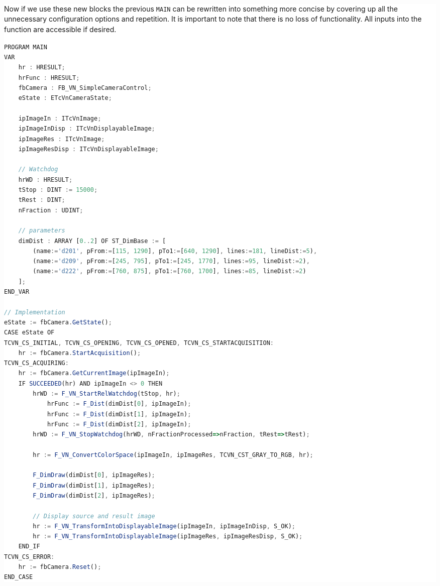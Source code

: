 Now if we use these new blocks the previous `MAIN` can be rewritten into something more concise by covering up all the unnecessary configuration options and repetition. It is important to note that there is no loss of functionality. All inputs into the function are accessible if desired.
```typescript
PROGRAM MAIN
VAR
	hr : HRESULT;
	hrFunc : HRESULT;
	fbCamera : FB_VN_SimpleCameraControl;
	eState : ETcVnCameraState;

	ipImageIn : ITcVnImage;
	ipImageInDisp : ITcVnDisplayableImage;
	ipImageRes : ITcVnImage;
	ipImageResDisp : ITcVnDisplayableImage;

	// Watchdog
	hrWD : HRESULT;
	tStop : DINT := 15000;
	tRest : DINT;
	nFraction : UDINT;

	// parameters
	dimDist : ARRAY [0..2] OF ST_DimBase := [
		(name:='d201', pFrom:=[115, 1290], pTo1:=[640, 1290], lines:=181, lineDist:=5),
		(name:='d209', pFrom:=[245, 795], pTo1:=[245, 1770], lines:=95, lineDist:=2),
		(name:='d222', pFrom:=[760, 875], pTo1:=[760, 1700], lines:=85, lineDist:=2)
	];
END_VAR

// Implementation
eState := fbCamera.GetState();
CASE eState OF
TCVN_CS_INITIAL, TCVN_CS_OPENING, TCVN_CS_OPENED, TCVN_CS_STARTACQUISITION:
	hr := fbCamera.StartAcquisition();
TCVN_CS_ACQUIRING:
	hr := fbCamera.GetCurrentImage(ipImageIn);
	IF SUCCEEDED(hr) AND ipImageIn <> 0 THEN
		hrWD := F_VN_StartRelWatchdog(tStop, hr);
			hrFunc := F_Dist(dimDist[0], ipImageIn);
			hrFunc := F_Dist(dimDist[1], ipImageIn);
			hrFunc := F_Dist(dimDist[2], ipImageIn);
		hrWD := F_VN_StopWatchdog(hrWD, nFractionProcessed=>nFraction, tRest=>tRest);

		hr := F_VN_ConvertColorSpace(ipImageIn, ipImageRes, TCVN_CST_GRAY_TO_RGB, hr);

		F_DimDraw(dimDist[0], ipImageRes);
		F_DimDraw(dimDist[1], ipImageRes);
		F_DimDraw(dimDist[2], ipImageRes);

		// Display source and result image
		hr := F_VN_TransformIntoDisplayableImage(ipImageIn, ipImageInDisp, S_OK);
		hr := F_VN_TransformIntoDisplayableImage(ipImageRes, ipImageResDisp, S_OK);
	END_IF
TCVN_CS_ERROR:
	hr := fbCamera.Reset();
END_CASE
```

